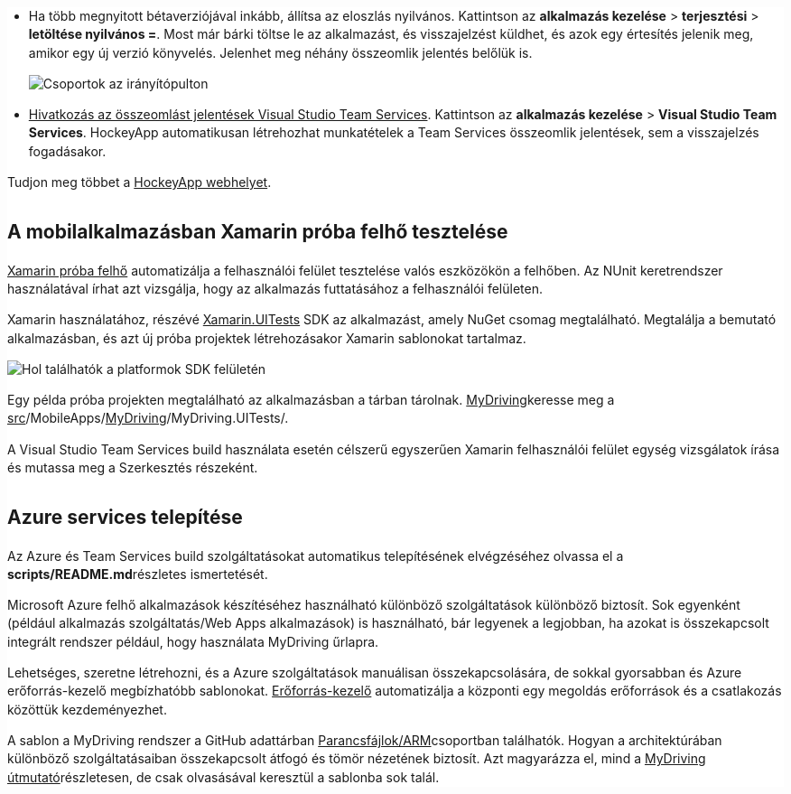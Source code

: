 -  Ha több megnyitott bétaverziójával inkább, állítsa az eloszlás nyilvános. Kattintson az **alkalmazás kezelése** > **terjesztési** > **letöltése nyilvános =**. Most már bárki töltse le az alkalmazást, és visszajelzést küldhet, és azok egy értesítés jelenik meg, amikor egy új verzió könyvelés. Jelenhet meg néhány összeomlik jelentés belőlük is.

    ![Csoportok az irányítópulton](./media/iot-solution-build-system/image3.png)

-  [Hivatkozás az összeomlást jelentések Visual Studio Team Services](http://support.hockeyapp.net/kb/third-party-bug-trackers-services-and-webhooks/how-to-use-hockeyapp-with-visual-studio-team-services-vsts-or-team-foundation-server-tfs). Kattintson az **alkalmazás kezelése** > **Visual Studio Team Services**. HockeyApp automatikusan létrehozhat munkatételek a Team Services összeomlik jelentések, sem a visszajelzés fogadásakor.

Tudjon meg többet a [HockeyApp webhelyet](https://hockeyapp.net).

## <a name="test-the-mobile-app-on-xamarin-test-cloud"></a>A mobilalkalmazásban Xamarin próba felhő tesztelése

[Xamarin próba felhő](https://developer.xamarin.com/guides/testcloud/introduction-to-test-cloud/) automatizálja a felhasználói felület tesztelése valós eszközökön a felhőben. Az NUnit keretrendszer használatával írhat azt vizsgálja, hogy az alkalmazás futtatásához a felhasználói felületen.

Xamarin használatához, részévé [Xamarin.UITests](https://developer.xamarin.com/guides/testcloud/uitest/intro-to-uitest/) SDK az alkalmazást, amely NuGet csomag megtalálható. Megtalálja a bemutató alkalmazásban, és azt új próba projektek létrehozásakor Xamarin sablonokat tartalmaz.

![Hol találhatók a platformok SDK felületén](./media/iot-solution-build-system/image4.png)

Egy példa próba projekten megtalálható az alkalmazásban a tárban tárolnak. [MyDriving](https://github.com/Azure-Samples/MyDriving/tree/master/src/MobileAppService)keresse meg a [src](https://github.com/Azure-Samples/MyDriving/tree/master/src)/MobileApps/[MyDriving](https://github.com/Azure-Samples/MyDriving/tree/master/src/MobileApps/MyDriving)/MyDriving.UITests/.

A Visual Studio Team Services build használata esetén célszerű egyszerűen Xamarin felhasználói felület egység vizsgálatok írása és mutassa meg a Szerkesztés részeként.

## <a name="deploy-azure-services"></a>Azure services telepítése

Az Azure és Team Services build szolgáltatásokat automatikus telepítésének elvégzéséhez olvassa el a **scripts/README.md**részletes ismertetését.

Microsoft Azure felhő alkalmazások készítéséhez használható különböző szolgáltatások különböző biztosít. Sok egyenként (például alkalmazás szolgáltatás/Web Apps alkalmazások) is használható, bár legyenek a legjobban, ha azokat is összekapcsolt integrált rendszer például, hogy használata MyDriving űrlapra.

Lehetséges, szeretne létrehozni, és a Azure szolgáltatások manuálisan összekapcsolására, de sokkal gyorsabban és Azure erőforrás-kezelő megbízhatóbb sablonokat. [Erőforrás-kezelő](../azure-resource-manager/resource-group-overview.md) automatizálja a központi egy megoldás erőforrások és a csatlakozás közöttük kezdeményezhet.

A sablon a MyDriving rendszer a GitHub adattárban [Parancsfájlok/ARM](https://github.com/Azure-Samples/MyDriving/tree/master/scripts/ARM)csoportban találhatók. Hogyan a architektúrában különböző szolgáltatásaiban összekapcsolt átfogó és tömör nézetének biztosít. Azt magyarázza el, mind a [MyDriving útmutató](http://aka.ms/mydrivingdocs)részletesen, de csak olvasásával keresztül a sablonba sok talál.

